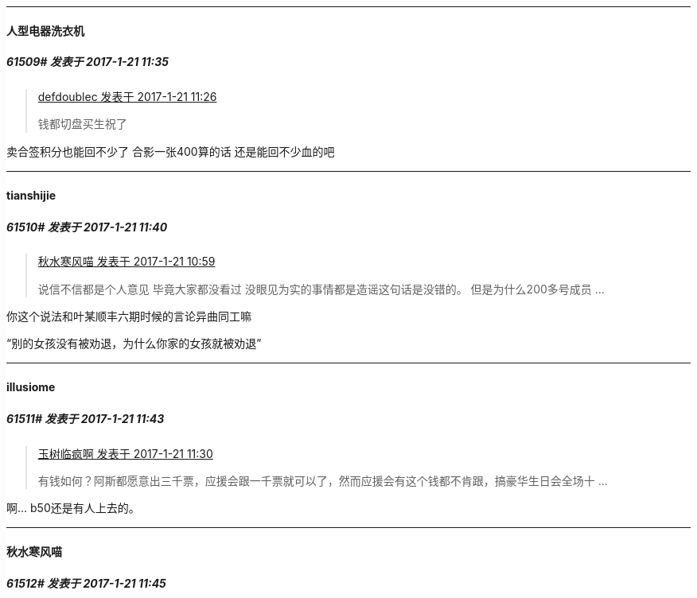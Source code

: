 


-----

####  人型电器洗衣机  
##### 61509#       发表于 2017-1-21 11:35



<blockquote><a href="httphttps://bbs.saraba1st.com/2b/forum.php?mod=redirect&amp;goto=findpost&amp;pid=34958476&amp;ptid=1105387" target="_blank">defdoublec 发表于 2017-1-21 11:26</a>

钱都切盘买生祝了</blockquote>
卖合签积分也能回不少了 合影一张400算的话 还是能回不少血的吧







-----

####  tianshijie  
##### 61510#       发表于 2017-1-21 11:40



<blockquote><a href="httphttps://bbs.saraba1st.com/2b/forum.php?mod=redirect&amp;goto=findpost&amp;pid=34958236&amp;ptid=1105387" target="_blank">秋水寒风喵 发表于 2017-1-21 10:59</a>

说信不信都是个人意见 毕竟大家都没看过 没眼见为实的事情都是造谣这句话是没错的。 但是为什么200多号成员 ...</blockquote>
你这个说法和叶某顺丰六期时候的言论异曲同工嘛

“别的女孩没有被劝退，为什么你家的女孩就被劝退”







-----

####  illusiome  
##### 61511#       发表于 2017-1-21 11:43



<blockquote><a href="httphttps://bbs.saraba1st.com/2b/forum.php?mod=redirect&amp;goto=findpost&amp;pid=34958516&amp;ptid=1105387" target="_blank">玉树临疯啊 发表于 2017-1-21 11:30</a>

有钱如何？阿斯都愿意出三千票，应援会跟一千票就可以了，然而应援会有这个钱都不肯跟，搞豪华生日会全场十 ...</blockquote>
啊… b50还是有人上去的。







-----

####  秋水寒风喵  
##### 61512#       发表于 2017-1-21 11:45
